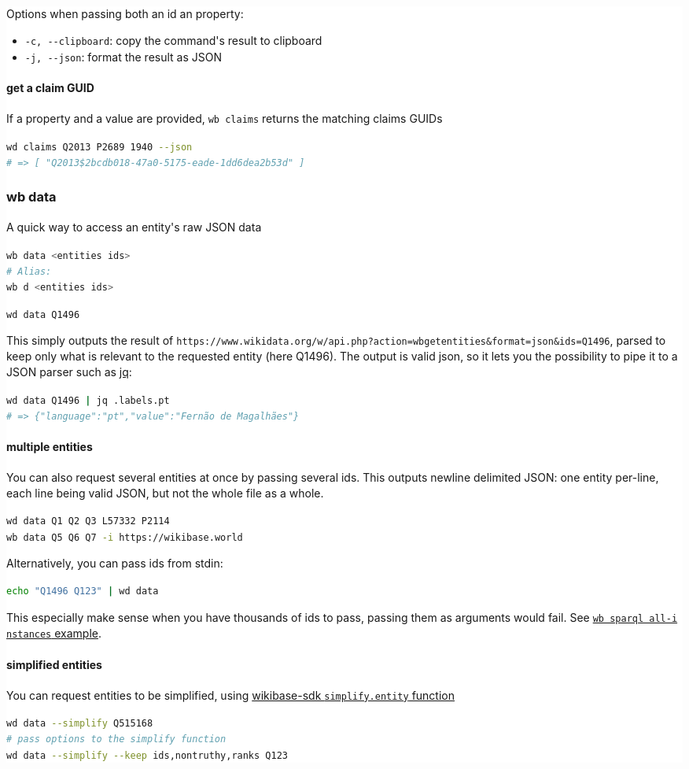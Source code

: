 Options when passing both an id an property:
* `-c, --clipboard`: copy the command's result to clipboard
* `-j, --json`: format the result as JSON

#### get a claim GUID
If a property and a value are provided, `wb claims` returns the matching claims GUIDs
```sh
wd claims Q2013 P2689 1940 --json
# => [ "Q2013$2bcdb018-47a0-5175-eade-1dd6dea2b53d" ]
```

### wb data
A quick way to access an entity's raw JSON data
```sh
wb data <entities ids>
# Alias:
wb d <entities ids>
```
```sh
wd data Q1496
```
This simply outputs the result of `https://www.wikidata.org/w/api.php?action=wbgetentities&format=json&ids=Q1496`, parsed to keep only what is relevant to the requested entity (here Q1496).
The output is valid json, so it lets you the possibility to pipe it to a JSON parser such as [jq](https://stedolan.github.io/jq/):
```sh
wd data Q1496 | jq .labels.pt
# => {"language":"pt","value":"Fernão de Magalhães"}
```

#### multiple entities
You can also request several entities at once by passing several ids.
This outputs newline delimited JSON: one entity per-line, each line being valid JSON, but not the whole file as a whole.
```sh
wd data Q1 Q2 Q3 L57332 P2114
wb data Q5 Q6 Q7 -i https://wikibase.world
```
Alternatively, you can pass ids from stdin:
```sh
echo "Q1496 Q123" | wd data
```
This especially make sense when you have thousands of ids to pass, passing them as arguments would fail. See [`wb sparql all-instances` example](#all-instances).

#### simplified entities
You can request entities to be simplified, using [wikibase-sdk `simplify.entity` function](https://github.com/maxlath/wikibase-sdk/blob/master/docs/simplify_entities_data.md#simplify-entity)
```sh
wd data --simplify Q515168
# pass options to the simplify function
wd data --simplify --keep ids,nontruthy,ranks Q123
```
